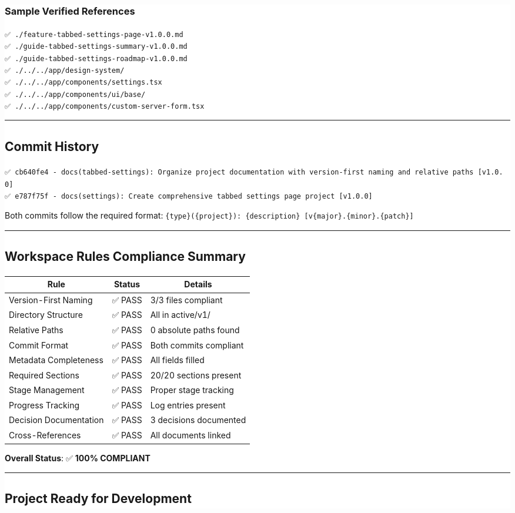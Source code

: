 ### Sample Verified References
```
✅ ./feature-tabbed-settings-page-v1.0.0.md
✅ ./guide-tabbed-settings-summary-v1.0.0.md
✅ ./guide-tabbed-settings-roadmap-v1.0.0.md
✅ ./../../app/design-system/
✅ ./../../app/components/settings.tsx
✅ ./../../app/components/ui/base/
✅ ./../../app/components/custom-server-form.tsx
```

---

## Commit History

```
✅ cb640fe4 - docs(tabbed-settings): Organize project documentation with version-first naming and relative paths [v1.0.0]
✅ e787f75f - docs(settings): Create comprehensive tabbed settings page project [v1.0.0]
```

Both commits follow the required format: `{type}({project}): {description} [v{major}.{minor}.{patch}]`

---

## Workspace Rules Compliance Summary

| Rule | Status | Details |
|------|--------|---------|
| Version-First Naming | ✅ PASS | 3/3 files compliant |
| Directory Structure | ✅ PASS | All in active/v1/ |
| Relative Paths | ✅ PASS | 0 absolute paths found |
| Commit Format | ✅ PASS | Both commits compliant |
| Metadata Completeness | ✅ PASS | All fields filled |
| Required Sections | ✅ PASS | 20/20 sections present |
| Stage Management | ✅ PASS | Proper stage tracking |
| Progress Tracking | ✅ PASS | Log entries present |
| Decision Documentation | ✅ PASS | 3 decisions documented |
| Cross-References | ✅ PASS | All documents linked |

**Overall Status**: ✅ **100% COMPLIANT**

---

## Project Ready for Development
